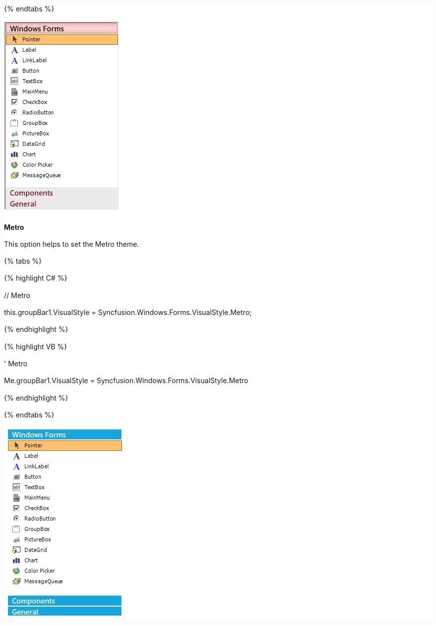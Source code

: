{% endtabs %}

![Managed theme](Overview_images/Overview_img127.jpeg) 

**Metro**

This option helps to set the Metro theme.

{% tabs %}

{% highlight C# %}

// Metro

this.groupBar1.VisualStyle = Syncfusion.Windows.Forms.VisualStyle.Metro; 


{% endhighlight %}

{% highlight VB %}

' Metro

Me.groupBar1.VisualStyle = Syncfusion.Windows.Forms.VisualStyle.Metro

{% endhighlight %}

{% endtabs %}

![Metro theme](Overview_images/Overview_img128.jpeg) 
